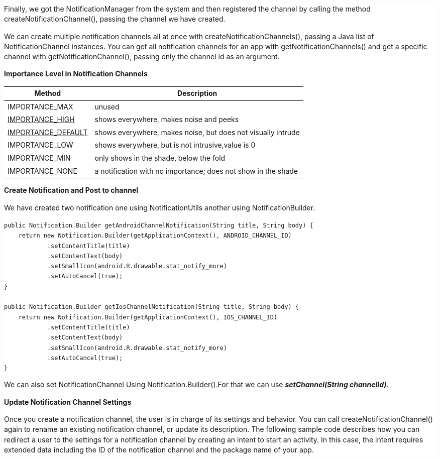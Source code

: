  Finally, we got the NotificationManager from the system and then registered the channel by calling the method createNotificationChannel(), passing the channel we have created. 

We can create multiple notification channels all at once with createNotificationChannels(), passing a Java list of NotificationChannel instances. You can get all notification channels for an app with getNotificationChannels() and get a specific channel with getNotificationChannel(), passing only the channel id as an argument.




**Importance Level in Notification Channels**

| Method | Description |
| ------ | ------ |
| IMPORTANCE_MAX   | unused|
|[IMPORTANCE_HIGH][1]| shows everywhere, makes noise and peeks|
|[IMPORTANCE_DEFAULT][2]|shows everywhere, makes noise, but does not visually intrude|
|IMPORTANCE_LOW|shows everywhere, but is not intrusive,value is 0|
|IMPORTANCE_MIN|only shows in the shade, below the fold|
|IMPORTANCE_NONE|a notification with no importance; does not show in the shade|

**Create Notification and Post to channel**


We have created two notification one using NotificationUtils another using NotificationBuilder.


    public Notification.Builder getAndroidChannelNotification(String title, String body) {
        return new Notification.Builder(getApplicationContext(), ANDROID_CHANNEL_ID)
                .setContentTitle(title)
                .setContentText(body)
                .setSmallIcon(android.R.drawable.stat_notify_more)
                .setAutoCancel(true);
    }
     
    public Notification.Builder getIosChannelNotification(String title, String body) {
        return new Notification.Builder(getApplicationContext(), IOS_CHANNEL_ID)
                .setContentTitle(title)
                .setContentText(body)
                .setSmallIcon(android.R.drawable.stat_notify_more)
                .setAutoCancel(true);
    }


We can also set NotificationChannel Using Notification.Builder().For that we can use ***setChannel(String channelId)***.

**Update Notification Channel Settings**

Once you create a notification channel, the user is in charge of its settings and behavior. You can call createNotificationChannel() again to rename an existing notification channel, or update its description. The following sample code describes how you can redirect a user to the settings for a notification channel by creating an intent to start an activity. In this case, the intent requires extended data including the ID of the notification channel and the package name of your app.


  [1]: https://developer.android.com/reference/android/app/NotificationManager.html#IMPORTANCE_HIGH
  [2]: https://developer.android.com/reference/android/app/NotificationManager.html#IMPORTANCE_DEFAULT